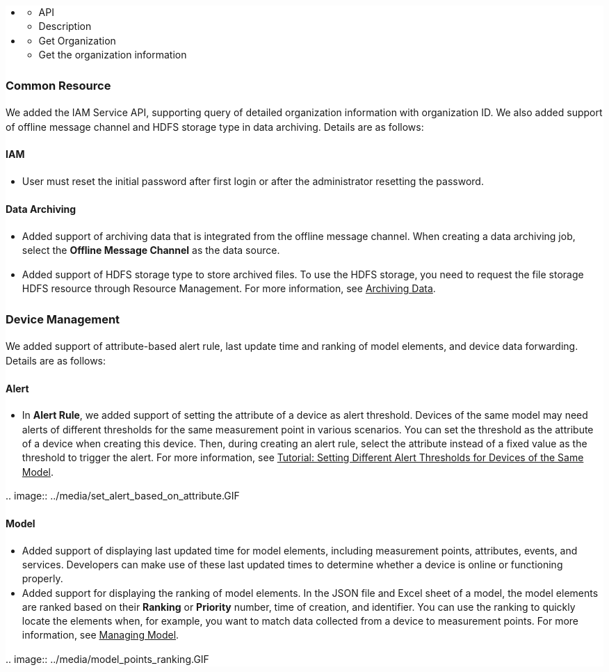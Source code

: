    * - API
     - Description
   * - Get Organization
     - Get the organization information


### Common Resource

We added the IAM Service API, supporting query of detailed organization information with organization ID. We also added support of offline message channel and HDFS storage type in data archiving. Details are as follows:

#### IAM

- User must reset the initial password after first login or after the administrator resetting the password.

#### Data Archiving

- Added support of archiving data that is integrated from the offline message channel. When creating a data archiving job, select the **Offline Message Channel** as the data source.

- Added support of HDFS storage type to store archived files. To use the HDFS storage, you need to request the file storage HDFS resource through Resource Management. For more information, see [Archiving Data](/docs/data-asset/en/2.0.9/howto/archive/index.html).



### Device Management

We added support of attribute-based alert rule, last update time and ranking of model elements, and device data forwarding. Details are as follows:

#### Alert

- In **Alert Rule**, we added support of setting the attribute of a device as alert threshold. Devices of the same model may need alerts of different thresholds for the same measurement point in various scenarios. You can set the threshold as the attribute of a device when creating this device. Then, during creating an alert rule, select the attribute instead of a fixed value as the threshold to trigger the alert. For more information, see [Tutorial: Setting Different Alert Thresholds for Devices of the Same Model](/docs/device-connection/en/2.0.9/howto/alert/set_alert_rule_for_device).

.. image:: ../media/set_alert_based_on_attribute.GIF

#### Model

- Added support of displaying last updated time for model elements, including measurement points, attributes, events, and services. Developers can make use of these last updated times to determine whether a device is online or functioning properly.
- Added support for displaying the ranking of model elements. In the JSON file and Excel sheet of a model, the model elements are ranked based on their **Ranking** or **Priority** number, time of creation, and identifier. You can use the ranking to quickly locate the elements when, for example, you want to match data collected from a device to measurement points. For more information, see [Managing Model](/docs/device-connection/en/2.0.9/howto/model/managing_model).

.. image:: ../media/model_points_ranking.GIF

